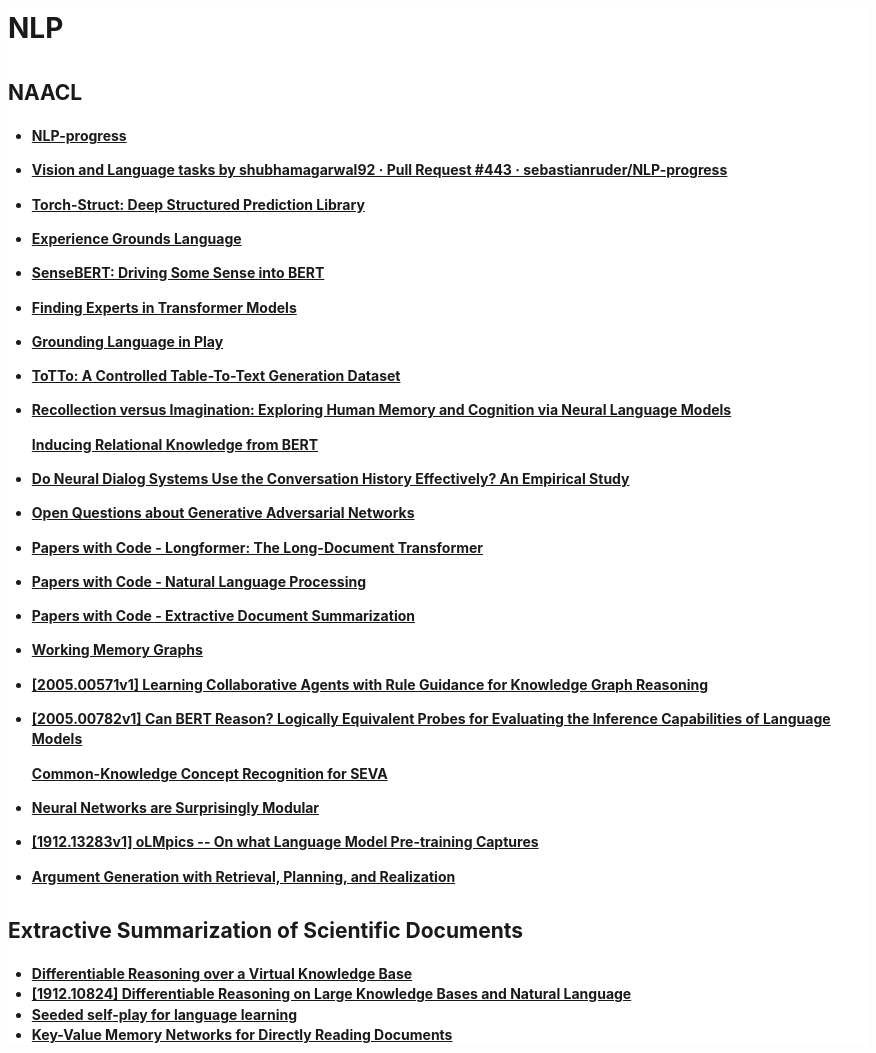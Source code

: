 # NLP

## NAACL

* [**NLP-progress**](http://nlpprogress.com)
* [**Vision and Language tasks by shubhamagarwal92 · Pull Request #443 · sebastianruder/NLP-progress**](https://github.com/sebastianruder/NLP-progress/pull/443)
* [**Torch-Struct: Deep Structured Prediction Library**](https://arxiv.org/abs/2002.00876v1.pdf)
* [**Experience Grounds Language**](https://arxiv.org/abs/2004.10151v1.pdf)
* [**SenseBERT: Driving Some Sense into BERT**](https://arxiv.org/abs/1908.05646.pdf)
* [**Finding Experts in Transformer Models**](https://arxiv.org/abs/2005.07647.pdf)
* [**Grounding Language in Play**](https://arxiv.org/abs/2005.07648.pdf)
* [**ToTTo: A Controlled Table-To-Text Generation Dataset**](https://arxiv.org/abs/2004.14373.pdf)
*   [**Recollection versus Imagination: Exploring Human Memory and Cognition via Neural Language Models**](https://homes.cs.washington.edu/\~msap/pdfs/sap2020recollectionImagination.pdf)

    [**Inducing Relational Knowledge from BERT**](https://arxiv.org/abs/1911.12753v1.pdf)
* [**Do Neural Dialog Systems Use the Conversation History Effectively? An Empirical Study**](https://arxiv.org/abs/1906.01603.pdf)
* [**Open Questions about Generative Adversarial Networks**](https://distill.pub/2019/gan-open-problems/)
* [**Papers with Code - Longformer: The Long-Document Transformer**](https://paperswithcode.com/paper/longformer-the-long-document-transformer#code)
* [**Papers with Code - Natural Language Processing**](https://paperswithcode.com/area/natural-language-processing)
* [**Papers with Code - Extractive Document Summarization**](https://paperswithcode.com/task/extractive-document-summarization)
* [**Working Memory Graphs**](https://arxiv.org/abs/1911.07141.pdf)
* [**\[2005.00571v1\] Learning Collaborative Agents with Rule Guidance for Knowledge Graph Reasoning**](https://arxiv.org/abs/2005.00571v1)
*   [**\[2005.00782v1\] Can BERT Reason? Logically Equivalent Probes for Evaluating the Inference Capabilities of Language Models**](https://arxiv.org/abs/2005.00782v1)

    [**Common-Knowledge Concept Recognition for SEVA**](https://paperswithcode.com/paper/common-knowledge-concept-recognition-for-seva)
* [**Neural Networks are Surprisingly Modular**](https://arxiv.org/abs/2003.04881v2.pdf)
* [**\[1912.13283v1\] oLMpics -- On what Language Model Pre-training Captures**](https://arxiv.org/abs/1912.13283v1)
* [**Argument Generation with Retrieval, Planning, and Realization**](https://arxiv.org/abs/1906.03717.pdf)

## Extractive Summarization of Scientific Documents

* [**Differentiable Reasoning over a Virtual Knowledge Base**](https://arxiv.org/abs/2002.10640.pdf)
* [**\[1912.10824\] Differentiable Reasoning on Large Knowledge Bases and Natural Language**](https://arxiv.org/abs/1912.10824)
* [**Seeded self-play for language learning**](https://www.aclweb.org/anthology/D19-6409.pdf)
* [**Key-Value Memory Networks for Directly Reading Documents**](https://arxiv.org/abs/1606.03126.pdf)
